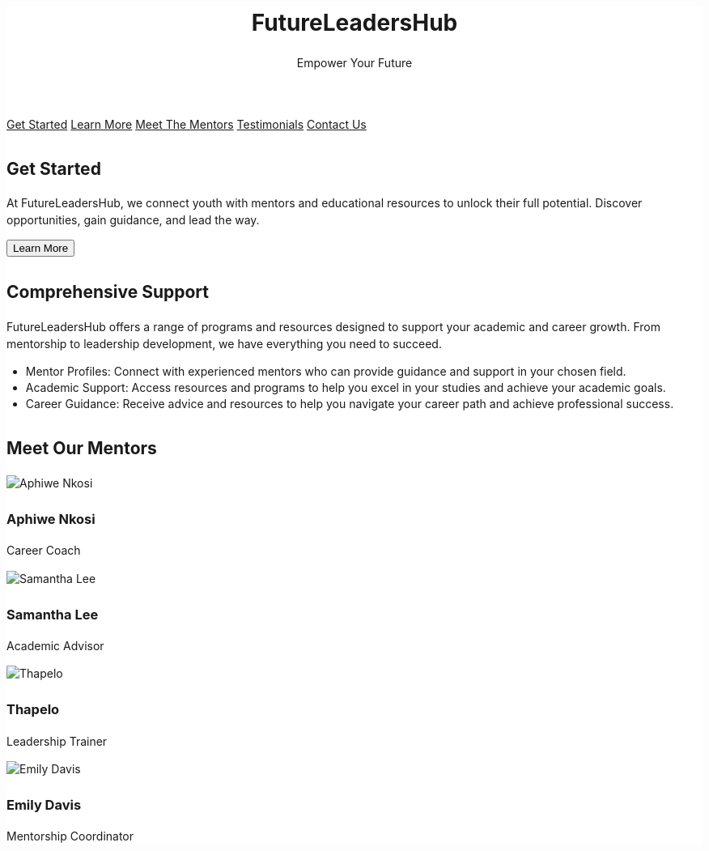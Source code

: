 <header>
    <h1>FutureLeadersHub</h1>
    <p>Empower Your Future</p>
</header>

<nav>
    <a href="#get-started">Get Started</a>
    <a href="#learn-more">Learn More</a>
    <a href="#meet-mentors">Meet The Mentors</a>
    <a href="#testimonials">Testimonials</a>
    <a href="#contact">Contact Us</a>
</nav>

<div class="container" id="get-started">
    <h2 class="section-title">Get Started</h2>
    <p>At FutureLeadersHub, we connect youth with mentors and educational resources to unlock their full potential. Discover opportunities, gain guidance, and lead the way.</p>
    <button onclick="toggleSection('learn-more')">Learn More</button>
</div>

<div class="container hidden" id="learn-more">
    <h2 class="section-title">Comprehensive Support</h2>
    <p>FutureLeadersHub offers a range of programs and resources designed to support your academic and career growth. From mentorship to leadership development, we have everything you need to succeed.</p>
    <ul>
        <li>Mentor Profiles: Connect with experienced mentors who can provide guidance and support in your chosen field.</li>
        <li>Academic Support: Access resources and programs to help you excel in your studies and achieve your academic goals.</li>
        <li>Career Guidance: Receive advice and resources to help you navigate your career path and achieve professional success.</li>
    </ul>
</div>

<div class="container" id="meet-mentors">
    <h2 class="section-title">Meet Our Mentors</h2>
    <div class="mentor">
        <img src="mentor1.jpg" alt="Aphiwe Nkosi" width="100">
        <div>
            <h3>Aphiwe Nkosi</h3>
            <p>Career Coach</p>
        </div>
    </div>
    <div class="mentor">
        <img src="mentor2.jpg" alt="Samantha Lee" width="100">
        <div>
            <h3>Samantha Lee</h3>
            <p>Academic Advisor</p>
        </div>
    </div>
    <div class="mentor">
        <img src="mentor3.jpg" alt="Thapelo" width="100">
        <div>
            <h3>Thapelo</h3>
            <p>Leadership Trainer</p>
        </div>
    </div>
    <div class="mentor">
        <img src="mentor4.jpg" alt="Emily Davis" width="100">
        <div>
            <h3>Emily Davis</h3>
            <p>Mentorship Coordinator</p>